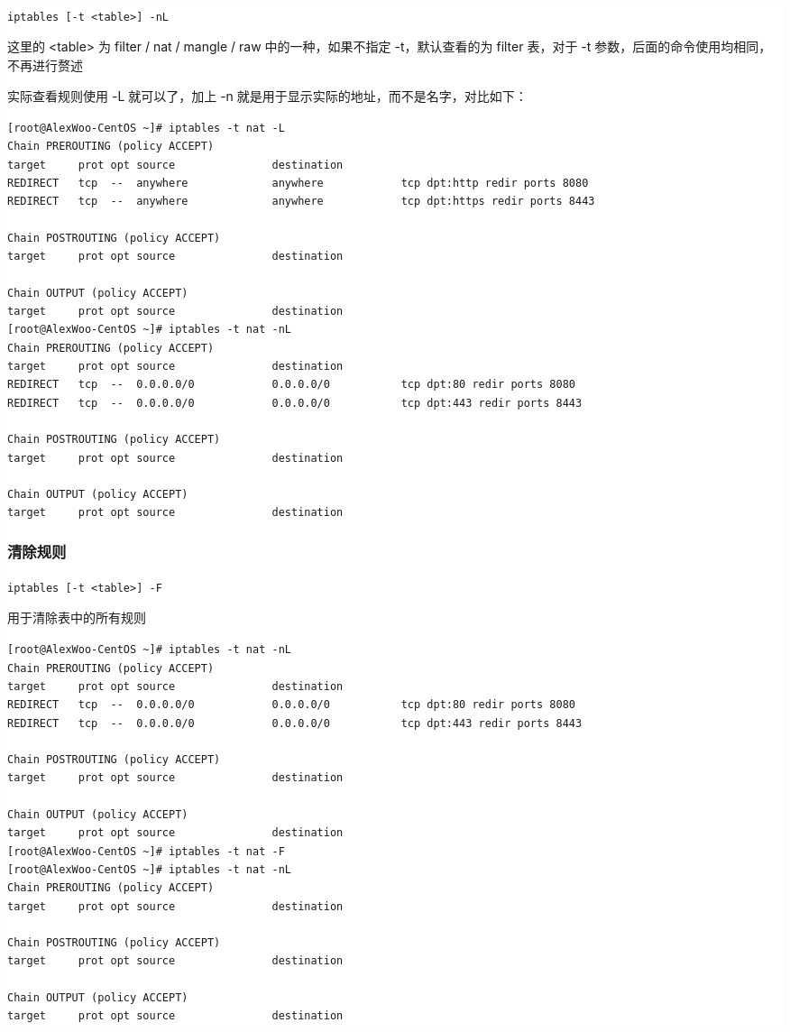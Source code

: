 	iptables [-t <table>] -nL

这里的 \<table\> 为 filter / nat / mangle / raw 中的一种，如果不指定 -t，默认查看的为 filter 表，对于 -t 参数，后面的命令使用均相同，不再进行赘述

实际查看规则使用 -L 就可以了，加上 -n 就是用于显示实际的地址，而不是名字，对比如下：

	[root@AlexWoo-CentOS ~]# iptables -t nat -L
	Chain PREROUTING (policy ACCEPT)
	target     prot opt source               destination         
	REDIRECT   tcp  --  anywhere             anywhere            tcp dpt:http redir ports 8080 
	REDIRECT   tcp  --  anywhere             anywhere            tcp dpt:https redir ports 8443 
	
	Chain POSTROUTING (policy ACCEPT)
	target     prot opt source               destination         
	
	Chain OUTPUT (policy ACCEPT)
	target     prot opt source               destination         
	[root@AlexWoo-CentOS ~]# iptables -t nat -nL
	Chain PREROUTING (policy ACCEPT)
	target     prot opt source               destination         
	REDIRECT   tcp  --  0.0.0.0/0            0.0.0.0/0           tcp dpt:80 redir ports 8080 
	REDIRECT   tcp  --  0.0.0.0/0            0.0.0.0/0           tcp dpt:443 redir ports 8443 
	
	Chain POSTROUTING (policy ACCEPT)
	target     prot opt source               destination         
	
	Chain OUTPUT (policy ACCEPT)
	target     prot opt source               destination

### 清除规则

	iptables [-t <table>] -F

用于清除表中的所有规则

	[root@AlexWoo-CentOS ~]# iptables -t nat -nL
	Chain PREROUTING (policy ACCEPT)
	target     prot opt source               destination         
	REDIRECT   tcp  --  0.0.0.0/0            0.0.0.0/0           tcp dpt:80 redir ports 8080 
	REDIRECT   tcp  --  0.0.0.0/0            0.0.0.0/0           tcp dpt:443 redir ports 8443 
	
	Chain POSTROUTING (policy ACCEPT)
	target     prot opt source               destination         
	
	Chain OUTPUT (policy ACCEPT)
	target     prot opt source               destination         
	[root@AlexWoo-CentOS ~]# iptables -t nat -F
	[root@AlexWoo-CentOS ~]# iptables -t nat -nL
	Chain PREROUTING (policy ACCEPT)
	target     prot opt source               destination         
	
	Chain POSTROUTING (policy ACCEPT)
	target     prot opt source               destination         
	
	Chain OUTPUT (policy ACCEPT)
	target     prot opt source               destination
